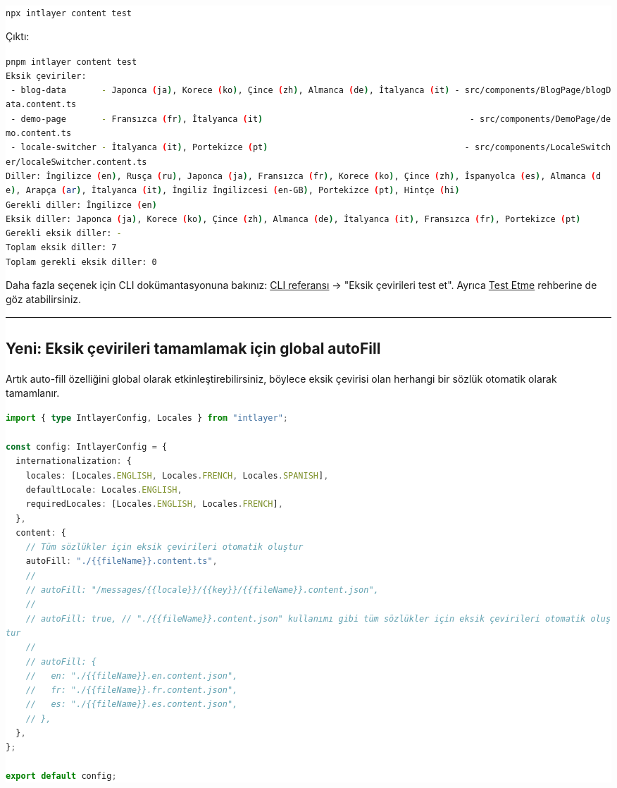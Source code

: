 ```bash
npx intlayer content test
```

Çıktı:

```bash
pnpm intlayer content test
Eksik çeviriler:
 - blog-data       - Japonca (ja), Korece (ko), Çince (zh), Almanca (de), İtalyanca (it) - src/components/BlogPage/blogData.content.ts
 - demo-page       - Fransızca (fr), İtalyanca (it)                                         - src/components/DemoPage/demo.content.ts
 - locale-switcher - İtalyanca (it), Portekizce (pt)                                       - src/components/LocaleSwitcher/localeSwitcher.content.ts
Diller: İngilizce (en), Rusça (ru), Japonca (ja), Fransızca (fr), Korece (ko), Çince (zh), İspanyolca (es), Almanca (de), Arapça (ar), İtalyanca (it), İngiliz İngilizcesi (en-GB), Portekizce (pt), Hintçe (hi)
Gerekli diller: İngilizce (en)
Eksik diller: Japonca (ja), Korece (ko), Çince (zh), Almanca (de), İtalyanca (it), Fransızca (fr), Portekizce (pt)
Gerekli eksik diller: -
Toplam eksik diller: 7
Toplam gerekli eksik diller: 0
```

Daha fazla seçenek için CLI dokümantasyonuna bakınız: [CLI referansı](https://github.com/aymericzip/intlayer/blob/main/docs/docs/tr/intlayer_cli.md) → "Eksik çevirileri test et". Ayrıca [Test Etme](https://github.com/aymericzip/intlayer/blob/main/docs/docs/tr/testing.md) rehberine de göz atabilirsiniz.

---

## Yeni: Eksik çevirileri tamamlamak için global autoFill

Artık auto-fill özelliğini global olarak etkinleştirebilirsiniz, böylece eksik çevirisi olan herhangi bir sözlük otomatik olarak tamamlanır.

```ts fileName="intlayer.config.ts"
import { type IntlayerConfig, Locales } from "intlayer";

const config: IntlayerConfig = {
  internationalization: {
    locales: [Locales.ENGLISH, Locales.FRENCH, Locales.SPANISH],
    defaultLocale: Locales.ENGLISH,
    requiredLocales: [Locales.ENGLISH, Locales.FRENCH],
  },
  content: {
    // Tüm sözlükler için eksik çevirileri otomatik oluştur
    autoFill: "./{{fileName}}.content.ts",
    //
    // autoFill: "/messages/{{locale}}/{{key}}/{{fileName}}.content.json",
    //
    // autoFill: true, // "./{{fileName}}.content.json" kullanımı gibi tüm sözlükler için eksik çevirileri otomatik oluştur
    //
    // autoFill: {
    //   en: "./{{fileName}}.en.content.json",
    //   fr: "./{{fileName}}.fr.content.json",
    //   es: "./{{fileName}}.es.content.json",
    // },
  },
};

export default config;
```
